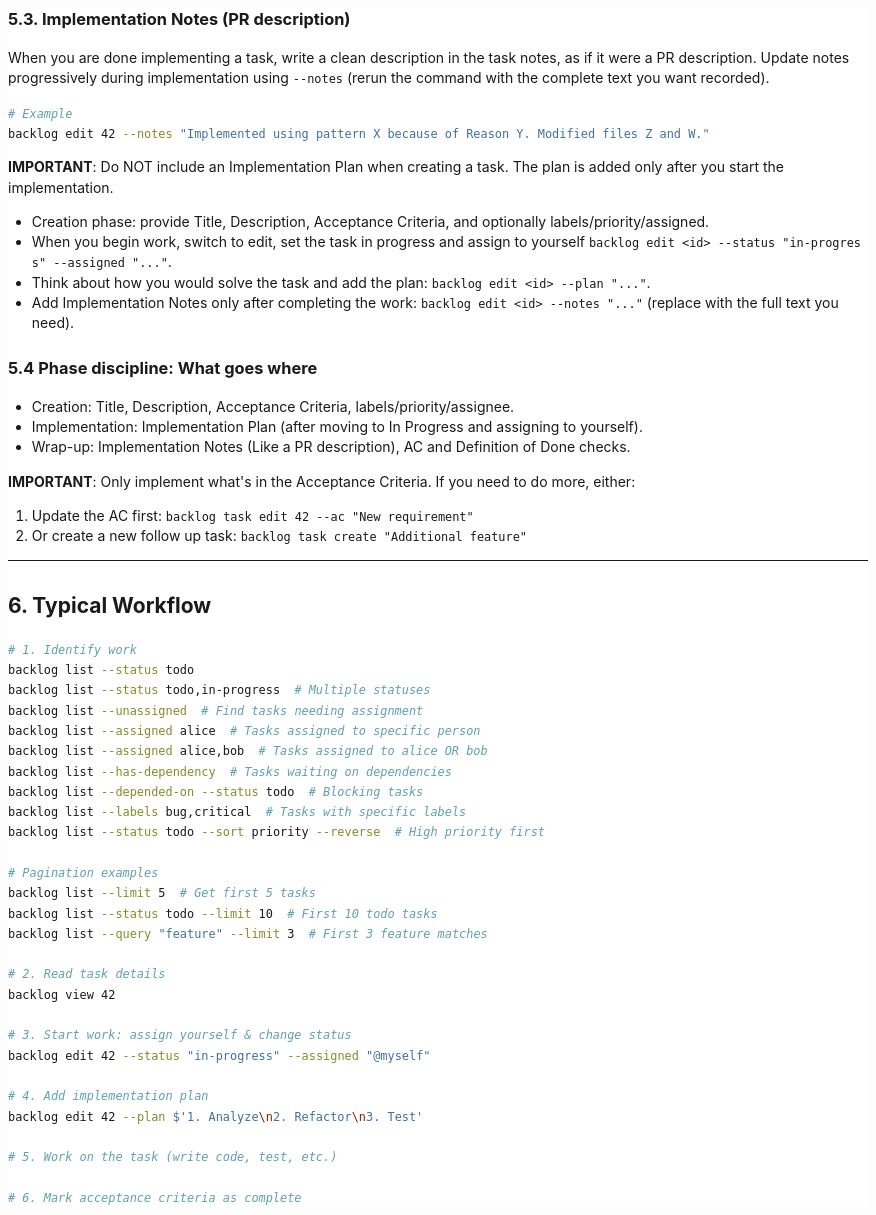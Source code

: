### 5.3. Implementation Notes (PR description)

When you are done implementing a task, write a clean description in the task notes, as if it were a PR description. Update notes progressively during implementation using `--notes` (rerun the command with the complete text you want recorded).

```bash
# Example
backlog edit 42 --notes "Implemented using pattern X because of Reason Y. Modified files Z and W."
```

**IMPORTANT**: Do NOT include an Implementation Plan when creating a task. The plan is added only after you start the implementation.

- Creation phase: provide Title, Description, Acceptance Criteria, and optionally labels/priority/assigned.
- When you begin work, switch to edit, set the task in progress and assign to yourself `backlog edit <id> --status "in-progress" --assigned "..."`.
- Think about how you would solve the task and add the plan: `backlog edit <id> --plan "..."`.
- Add Implementation Notes only after completing the work: `backlog edit <id> --notes "..."` (replace with the full text you need).

### 5.4 Phase discipline: What goes where

- Creation: Title, Description, Acceptance Criteria, labels/priority/assignee.
- Implementation: Implementation Plan (after moving to In Progress and assigning to yourself).
- Wrap-up: Implementation Notes (Like a PR description), AC and Definition of Done checks.

**IMPORTANT**: Only implement what's in the Acceptance Criteria. If you need to do more, either:

1. Update the AC first: `backlog task edit 42 --ac "New requirement"`
2. Or create a new follow up task: `backlog task create "Additional feature"`

---

## 6. Typical Workflow

```bash
# 1. Identify work
backlog list --status todo 
backlog list --status todo,in-progress  # Multiple statuses
backlog list --unassigned  # Find tasks needing assignment
backlog list --assigned alice  # Tasks assigned to specific person
backlog list --assigned alice,bob  # Tasks assigned to alice OR bob
backlog list --has-dependency  # Tasks waiting on dependencies
backlog list --depended-on --status todo  # Blocking tasks
backlog list --labels bug,critical  # Tasks with specific labels
backlog list --status todo --sort priority --reverse  # High priority first

# Pagination examples
backlog list --limit 5  # Get first 5 tasks
backlog list --status todo --limit 10  # First 10 todo tasks
backlog list --query "feature" --limit 3  # First 3 feature matches

# 2. Read task details
backlog view 42

# 3. Start work: assign yourself & change status
backlog edit 42 --status "in-progress" --assigned "@myself"

# 4. Add implementation plan
backlog edit 42 --plan $'1. Analyze\n2. Refactor\n3. Test'

# 5. Work on the task (write code, test, etc.)

# 6. Mark acceptance criteria as complete
```
